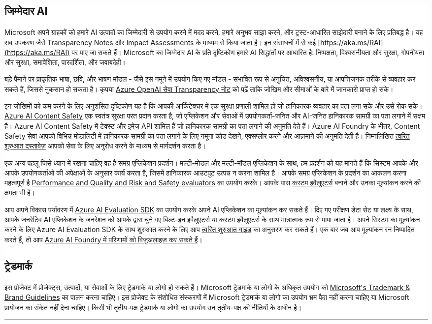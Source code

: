 ## जिम्मेदार AI 

Microsoft अपने ग्राहकों को हमारे AI उत्पादों का जिम्मेदारी से उपयोग करने में मदद करने, हमारे अनुभव साझा करने, और ट्रस्ट-आधारित साझेदारी बनाने के लिए प्रतिबद्ध है। यह सब उपकरण जैसे Transparency Notes और Impact Assessments के माध्यम से किया जाता है। इन संसाधनों में से कई [https://aka.ms/RAI](https://aka.ms/RAI) पर पाए जा सकते हैं। Microsoft का जिम्मेदार AI के प्रति दृष्टिकोण हमारे AI सिद्धांतों पर आधारित है: निष्पक्षता, विश्वसनीयता और सुरक्षा, गोपनीयता और सुरक्षा, समावेशिता, पारदर्शिता, और जवाबदेही।

बड़े पैमाने पर प्राकृतिक भाषा, छवि, और भाषण मॉडल - जैसे इस नमूने में उपयोग किए गए मॉडल - संभावित रूप से अनुचित, अविश्वसनीय, या आपत्तिजनक तरीके से व्यवहार कर सकते हैं, जिससे नुकसान हो सकता है। कृपया [Azure OpenAI सेवा Transparency नोट](https://learn.microsoft.com/legal/cognitive-services/openai/transparency-note?tabs=text) को पढ़ें ताकि जोखिम और सीमाओं के बारे में जानकारी प्राप्त हो सके।

इन जोखिमों को कम करने के लिए अनुशंसित दृष्टिकोण यह है कि आपकी आर्किटेक्चर में एक सुरक्षा प्रणाली शामिल हो जो हानिकारक व्यवहार का पता लगा सके और उसे रोक सके। [Azure AI Content Safety](https://learn.microsoft.com/azure/ai-services/content-safety/overview) एक स्वतंत्र सुरक्षा परत प्रदान करता है, जो एप्लिकेशन और सेवाओं में उपयोगकर्ता-जनित और AI-जनित हानिकारक सामग्री का पता लगाने में सक्षम है। Azure AI Content Safety में टेक्स्ट और इमेज API शामिल हैं जो हानिकारक सामग्री का पता लगाने की अनुमति देते हैं। Azure AI Foundry के भीतर, Content Safety सेवा आपको विभिन्न मोडालिटी में हानिकारक सामग्री का पता लगाने के लिए नमूना कोड देखने, एक्सप्लोर करने और आज़माने की अनुमति देती है। निम्नलिखित [त्वरित शुरुआत दस्तावेज़](https://learn.microsoft.com/azure/ai-services/content-safety/quickstart-text?tabs=visual-studio%2Clinux&pivots=programming-language-rest) आपको सेवा के लिए अनुरोध करने के माध्यम से मार्गदर्शन करता है।

एक अन्य पहलू जिसे ध्यान में रखना चाहिए वह है समग्र एप्लिकेशन प्रदर्शन। मल्टी-मोडल और मल्टी-मॉडल एप्लिकेशन के साथ, हम प्रदर्शन को यह मानते हैं कि सिस्टम आपके और आपके उपयोगकर्ताओं की अपेक्षाओं के अनुसार कार्य करता है, जिसमें हानिकारक आउटपुट उत्पन्न न करना शामिल है। आपके समग्र एप्लिकेशन के प्रदर्शन का आकलन करना महत्वपूर्ण है [Performance and Quality and Risk and Safety evaluators](https://learn.microsoft.com/azure/ai-studio/concepts/evaluation-metrics-built-in) का उपयोग करके। आपके पास [कस्टम इवैलुएटर्स](https://learn.microsoft.com/azure/ai-studio/how-to/develop/evaluate-sdk#custom-evaluators) बनाने और उनका मूल्यांकन करने की क्षमता भी है।

आप अपने विकास पर्यावरण में [Azure AI Evaluation SDK](https://microsoft.github.io/promptflow/index.html) का उपयोग करके अपने AI एप्लिकेशन का मूल्यांकन कर सकते हैं। दिए गए परीक्षण डेटा सेट या लक्ष्य के साथ, आपके जनरेटिव AI एप्लिकेशन के जनरेशन को आपके द्वारा चुने गए बिल्ट-इन इवैलुएटर्स या कस्टम इवैलुएटर्स के साथ मात्रात्मक रूप से मापा जाता है। अपने सिस्टम का मूल्यांकन करने के लिए Azure AI Evaluation SDK के साथ शुरुआत करने के लिए आप [त्वरित शुरुआत गाइड](https://learn.microsoft.com/azure/ai-studio/how-to/develop/flow-evaluate-sdk) का अनुसरण कर सकते हैं। एक बार जब आप मूल्यांकन रन निष्पादित करते हैं, तो आप [Azure AI Foundry में परिणामों को विज़ुअलाइज़ कर सकते हैं](https://learn.microsoft.com/azure/ai-studio/how-to/evaluate-flow-results)। 

## ट्रेडमार्क

इस प्रोजेक्ट में प्रोजेक्ट्स, उत्पादों, या सेवाओं के लिए ट्रेडमार्क या लोगो हो सकते हैं। Microsoft ट्रेडमार्क या लोगो के अधिकृत उपयोग को [Microsoft's Trademark & Brand Guidelines](https://www.microsoft.com/legal/intellectualproperty/trademarks/usage/general) का पालन करना चाहिए। इस प्रोजेक्ट के संशोधित संस्करणों में Microsoft ट्रेडमार्क या लोगो का उपयोग भ्रम पैदा नहीं करना चाहिए या Microsoft प्रायोजन का संकेत नहीं देना चाहिए। किसी भी तृतीय-पक्ष ट्रेडमार्क या लोगो का उपयोग उन तृतीय-पक्ष की नीतियों के अधीन है।

---
